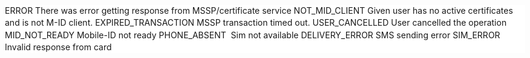 </tr>

<tr>

<td colspan="1" class="confluenceTd">ERROR</td>

<td colspan="1" class="confluenceTd"><span>There was error getting response from MSSP/certificate service</span></td>

</tr>

<tr>

<td class="confluenceTd">NOT_MID_CLIENT</td>

<td class="confluenceTd"> <span>Given user has no active certificates and is not M-ID client.</span></td>

</tr>

<tr>

<td class="confluenceTd">EXPIRED_TRANSACTION</td>

<td class="confluenceTd"><span>MSSP transaction timed out.</span></td>

</tr>

<tr>

<td colspan="1" class="confluenceTd">USER_CANCELLED</td>

<td colspan="1" class="confluenceTd"><span>User cancelled the operation</span></td>

</tr>

<tr>

<td colspan="1" class="confluenceTd"><span>MID_NOT_READY</span></td>

<td colspan="1" class="confluenceTd"><span>Mobile-ID not ready</span></td>

</tr>

<tr>

<td colspan="1" class="confluenceTd"><span>PHONE_ABSENT</span></td>

<td colspan="1" class="confluenceTd"><span> Sim not available</span></td>

</tr>

<tr>

<td colspan="1" class="confluenceTd"><span>DELIVERY_ERROR</span></td>

<td colspan="1" class="confluenceTd"><span>SMS sending error</span></td>

</tr>

<tr>

<td colspan="1" class="confluenceTd"><span>SIM_ERROR</span></td>

<td colspan="1" class="confluenceTd"><span>Invalid response from card</span></td>
